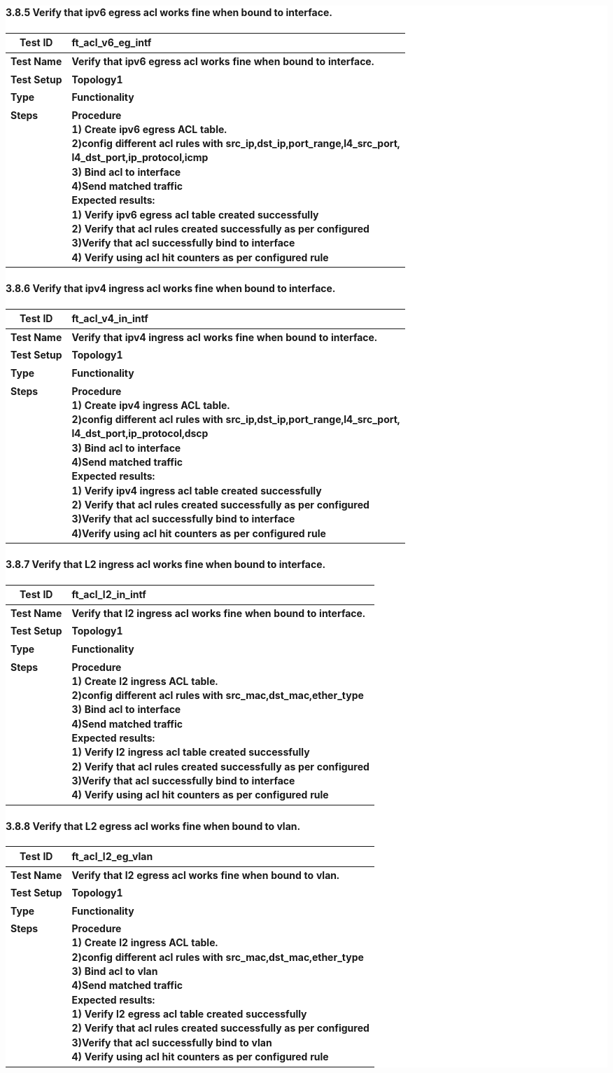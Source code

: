 #### 3.8.5 Verify that ipv6 egress acl works fine when bound to interface.



| **Test ID**    | **ft_acl_v6_eg_intf**                                        |
| -------------- | :----------------------------------------------------------- |
| **Test Name**  | **Verify that ipv6 egress acl works fine when bound to interface.** |
| **Test Setup** | **Topology1**                                                |
| **Type**       | **Functionality**                                            |
| **Steps**      | **Procedure<br/>	1)  Create ipv6 egress ACL table.<br/>	2)config different acl rules with src_ip,dst_ip,port_range,l4_src_port,<br/>      l4_dst_port,ip_protocol,icmp <br/>    3) Bind acl to interface <br/>    4)Send matched traffic <br/>  Expected results:<br/>	1) Verify ipv6 egress acl table created successfully  <br/>   2)  Verify that acl rules created successfully as per configured 	<br/>   3)Verify that acl successfully bind to interface <br/>  4) Verify using acl hit counters as per configured rule <br/>** |

#### 3.8.6 Verify that ipv4 ingress acl works fine when bound to interface.



| **Test ID**    | **ft_acl_v4_in_intf**                                        |
| -------------- | :----------------------------------------------------------- |
| **Test Name**  | **Verify that ipv4 ingress acl works fine when bound to interface.** |
| **Test Setup** | **Topology1**                                                |
| **Type**       | **Functionality**                                            |
| **Steps**      | **Procedure<br/>	1)  Create ipv4 ingress ACL table.<br/>	2)config different acl rules with src_ip,dst_ip,port_range,l4_src_port,<br/>       l4_dst_port,ip_protocol,dscp <br/>   3) Bind acl to interface <br/>   4)Send matched traffic <br/>  Expected results:<br/>	1) Verify ipv4 ingress acl table created successfully  <br/>    2)  Verify that acl rules created successfully as per configured 	<br/>    3)Verify that acl successfully bind to interface <br/>    4)Verify using acl hit counters as per configured rule<br/>** |

#### 3.8.7 Verify that L2 ingress acl works fine when bound to interface.



| **Test ID**    | **ft_acl_l2_in_intf**                                        |
| -------------- | :----------------------------------------------------------- |
| **Test Name**  | **Verify that l2 ingress acl works fine when bound to interface.** |
| **Test Setup** | **Topology1**                                                |
| **Type**       | **Functionality**                                            |
| **Steps**      | **Procedure<br/>	  1)  Create l2 ingress ACL table.<br/>	  2)config different acl rules with src_mac,dst_mac,ether_type <br/>      3) Bind acl to interface <br/>     4)Send matched traffic <br/>  Expected results:<br/>	1) Verify l2 ingress acl table created successfully  <br/>    2)  Verify that acl rules created successfully as per configured 	<br/>    3)Verify that acl successfully bind to interface <br/>    4) Verify using acl hit counters as per configured rule <br/>** |

#### 3.8.8 Verify that L2 egress acl works fine when bound to vlan.



| **Test ID**    | **ft_acl_l2_eg_vlan**                                        |
| -------------- | :----------------------------------------------------------- |
| **Test Name**  | **Verify that l2 egress acl works fine when bound to vlan.** |
| **Test Setup** | **Topology1**                                                |
| **Type**       | **Functionality**                                            |
| **Steps**      | **Procedure<br/>	   1)  Create l2 ingress ACL table.<br/>	   2)config different acl rules with src_mac,dst_mac,ether_type <br/>       3) Bind acl to vlan <br/>       4)Send matched traffic <br/>  Expected results:<br/>	  1) Verify l2 egress acl table created successfully  <br/>      2)  Verify that acl rules created successfully as per configured 	<br/>      3)Verify that acl successfully bind to vlan <br/>     4) Verify using acl hit counters as per configured rule <br/>** |
